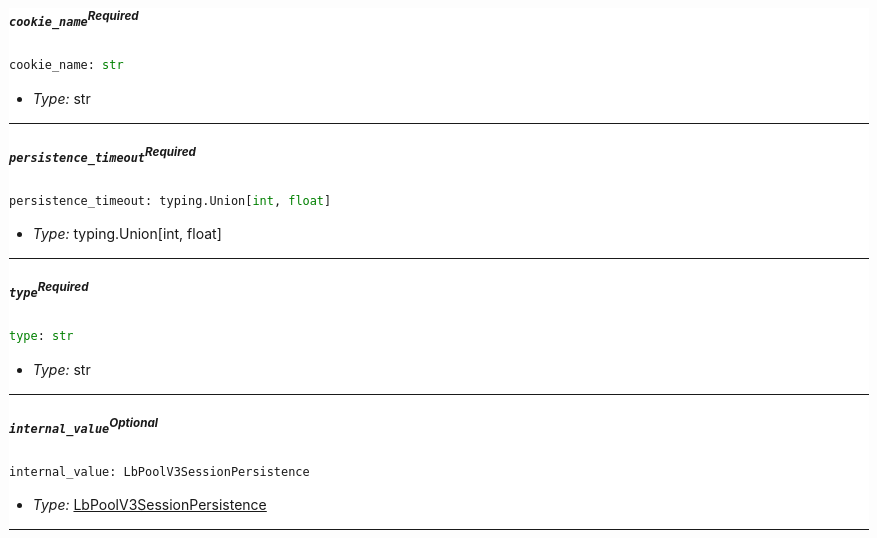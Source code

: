 
##### `cookie_name`<sup>Required</sup> <a name="cookie_name" id="@cdktf/provider-opentelekomcloud.lbPoolV3.LbPoolV3SessionPersistenceOutputReference.property.cookieName"></a>

```python
cookie_name: str
```

- *Type:* str

---

##### `persistence_timeout`<sup>Required</sup> <a name="persistence_timeout" id="@cdktf/provider-opentelekomcloud.lbPoolV3.LbPoolV3SessionPersistenceOutputReference.property.persistenceTimeout"></a>

```python
persistence_timeout: typing.Union[int, float]
```

- *Type:* typing.Union[int, float]

---

##### `type`<sup>Required</sup> <a name="type" id="@cdktf/provider-opentelekomcloud.lbPoolV3.LbPoolV3SessionPersistenceOutputReference.property.type"></a>

```python
type: str
```

- *Type:* str

---

##### `internal_value`<sup>Optional</sup> <a name="internal_value" id="@cdktf/provider-opentelekomcloud.lbPoolV3.LbPoolV3SessionPersistenceOutputReference.property.internalValue"></a>

```python
internal_value: LbPoolV3SessionPersistence
```

- *Type:* <a href="#@cdktf/provider-opentelekomcloud.lbPoolV3.LbPoolV3SessionPersistence">LbPoolV3SessionPersistence</a>

---



